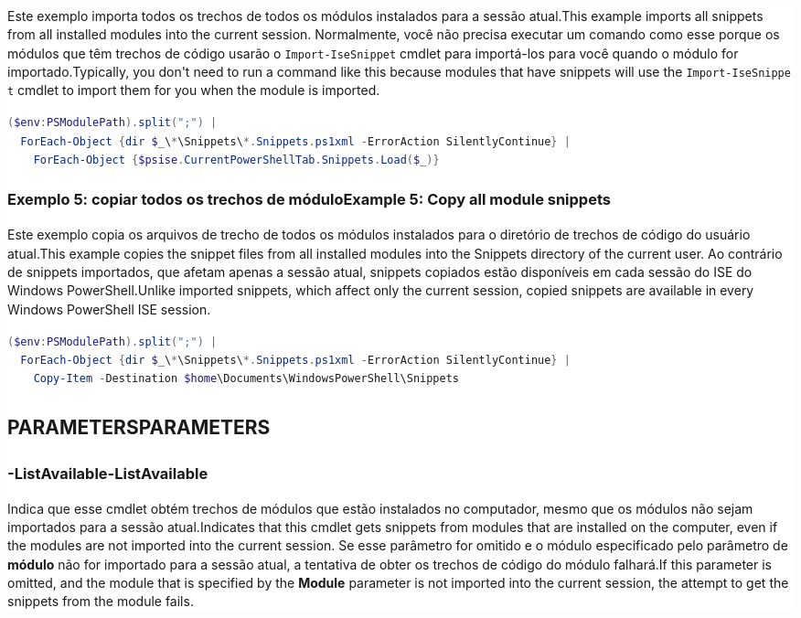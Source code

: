 <span data-ttu-id="fd895-132">Este exemplo importa todos os trechos de todos os módulos instalados para a sessão atual.</span><span class="sxs-lookup"><span data-stu-id="fd895-132">This example imports all snippets from all installed modules into the current session.</span></span> <span data-ttu-id="fd895-133">Normalmente, você não precisa executar um comando como esse porque os módulos que têm trechos de código usarão o `Import-IseSnippet` cmdlet para importá-los para você quando o módulo for importado.</span><span class="sxs-lookup"><span data-stu-id="fd895-133">Typically, you don't need to run a command like this because modules that have snippets will use the `Import-IseSnippet` cmdlet to import them for you when the module is imported.</span></span>

```powershell
($env:PSModulePath).split(";") |
  ForEach-Object {dir $_\*\Snippets\*.Snippets.ps1xml -ErrorAction SilentlyContinue} |
    ForEach-Object {$psise.CurrentPowerShellTab.Snippets.Load($_)}
```

### <span data-ttu-id="fd895-134">Exemplo 5: copiar todos os trechos de módulo</span><span class="sxs-lookup"><span data-stu-id="fd895-134">Example 5: Copy all module snippets</span></span>

<span data-ttu-id="fd895-135">Este exemplo copia os arquivos de trecho de todos os módulos instalados para o diretório de trechos de código do usuário atual.</span><span class="sxs-lookup"><span data-stu-id="fd895-135">This example copies the snippet files from all installed modules into the Snippets directory of the current user.</span></span> <span data-ttu-id="fd895-136">Ao contrário de snippets importados, que afetam apenas a sessão atual, snippets copiados estão disponíveis em cada sessão do ISE do Windows PowerShell.</span><span class="sxs-lookup"><span data-stu-id="fd895-136">Unlike imported snippets, which affect only the current session, copied snippets are available in every Windows PowerShell ISE session.</span></span>

```powershell
($env:PSModulePath).split(";") |
  ForEach-Object {dir $_\*\Snippets\*.Snippets.ps1xml -ErrorAction SilentlyContinue} |
    Copy-Item -Destination $home\Documents\WindowsPowerShell\Snippets
```

## <span data-ttu-id="fd895-137">PARAMETERS</span><span class="sxs-lookup"><span data-stu-id="fd895-137">PARAMETERS</span></span>

### <span data-ttu-id="fd895-138">-ListAvailable</span><span class="sxs-lookup"><span data-stu-id="fd895-138">-ListAvailable</span></span>

<span data-ttu-id="fd895-139">Indica que esse cmdlet obtém trechos de módulos que estão instalados no computador, mesmo que os módulos não sejam importados para a sessão atual.</span><span class="sxs-lookup"><span data-stu-id="fd895-139">Indicates that this cmdlet gets snippets from modules that are installed on the computer, even if the modules are not imported into the current session.</span></span> <span data-ttu-id="fd895-140">Se esse parâmetro for omitido e o módulo especificado pelo parâmetro de **módulo** não for importado para a sessão atual, a tentativa de obter os trechos de código do módulo falhará.</span><span class="sxs-lookup"><span data-stu-id="fd895-140">If this parameter is omitted, and the module that is specified by the **Module** parameter is not imported into the current session, the attempt to get the snippets from the module fails.</span></span>
